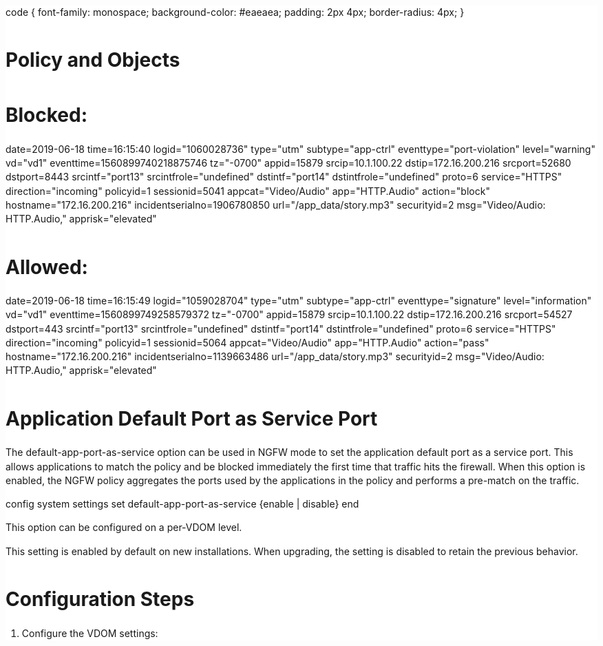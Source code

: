 code {
font-family: monospace;
background-color: #eaeaea;
padding: 2px 4px;
border-radius: 4px;
}

# Policy and Objects

# Blocked:

date=2019-06-18 time=16:15:40 logid="1060028736" type="utm" subtype="app-ctrl"
eventtype="port-violation" level="warning" vd="vd1" eventtime=1560899740218875746 tz="-0700"
appid=15879 srcip=10.1.100.22 dstip=172.16.200.216 srcport=52680 dstport=8443
srcintf="port13" srcintfrole="undefined" dstintf="port14" dstintfrole="undefined" proto=6
service="HTTPS" direction="incoming" policyid=1 sessionid=5041 appcat="Video/Audio"
app="HTTP.Audio" action="block" hostname="172.16.200.216" incidentserialno=1906780850
url="/app_data/story.mp3" securityid=2 msg="Video/Audio: HTTP.Audio," apprisk="elevated"

# Allowed:

date=2019-06-18 time=16:15:49 logid="1059028704" type="utm" subtype="app-ctrl"
eventtype="signature" level="information" vd="vd1" eventtime=1560899749258579372 tz="-0700"
appid=15879 srcip=10.1.100.22 dstip=172.16.200.216 srcport=54527 dstport=443
srcintf="port13" srcintfrole="undefined" dstintf="port14" dstintfrole="undefined" proto=6
service="HTTPS" direction="incoming" policyid=1 sessionid=5064 appcat="Video/Audio"
app="HTTP.Audio" action="pass" hostname="172.16.200.216" incidentserialno=1139663486
url="/app_data/story.mp3" securityid=2 msg="Video/Audio: HTTP.Audio," apprisk="elevated"

# Application Default Port as Service Port

The default-app-port-as-service option can be used in NGFW mode to set the application default port as a service port. This allows applications to match the policy and be blocked immediately the first time that traffic hits the firewall. When this option is enabled, the NGFW policy aggregates the ports used by the applications in the policy and performs a pre-match on the traffic.

config system settings
set default-app-port-as-service {enable | disable}
end

This option can be configured on a per-VDOM level.

This setting is enabled by default on new installations. When upgrading, the setting is disabled to retain the previous behavior.

# Configuration Steps

1. Configure the VDOM settings:
